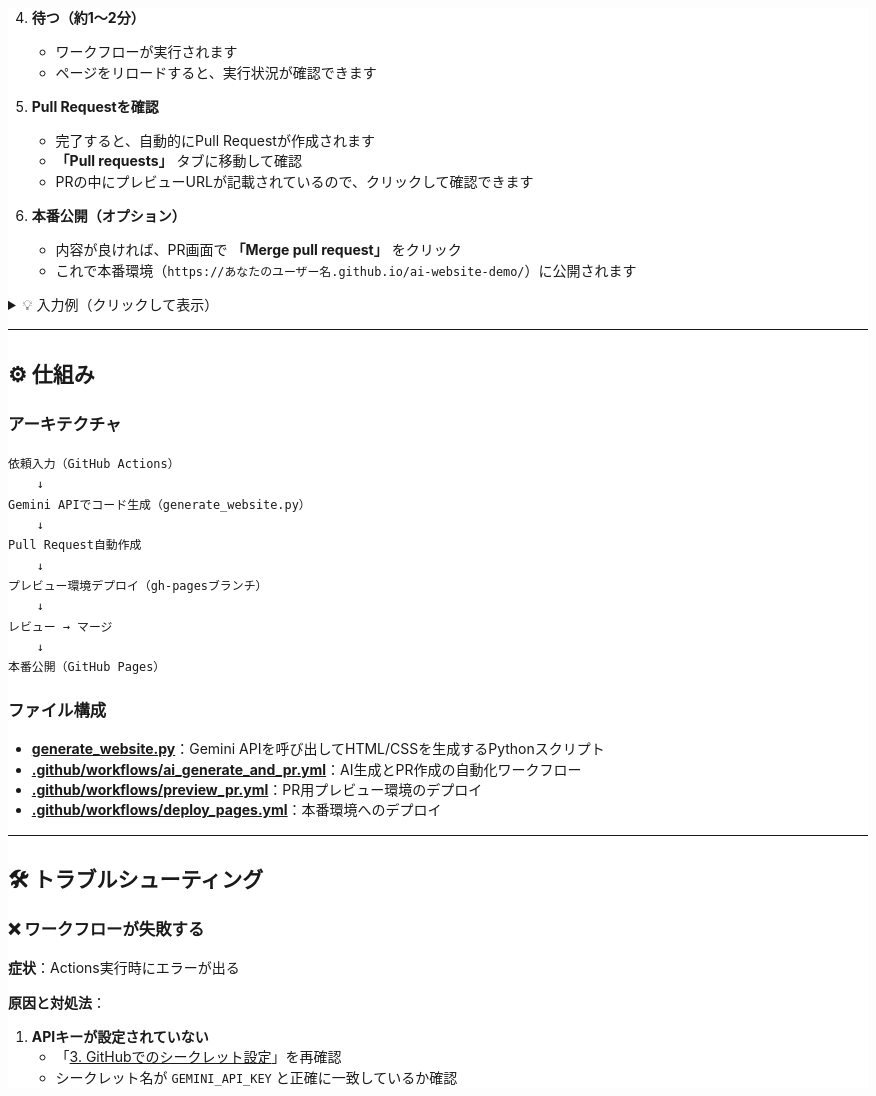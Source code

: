 4. **待つ（約1〜2分）**
   - ワークフローが実行されます
   - ページをリロードすると、実行状況が確認できます

5. **Pull Requestを確認**
   - 完了すると、自動的にPull Requestが作成されます
   - **「Pull requests」** タブに移動して確認
   - PRの中にプレビューURLが記載されているので、クリックして確認できます

6. **本番公開（オプション）**
   - 内容が良ければ、PR画面で **「Merge pull request」** をクリック
   - これで本番環境（`https://あなたのユーザー名.github.io/ai-website-demo/`）に公開されます

<details><summary>💡 入力例（クリックして表示）</summary></details>

---

## ⚙️ 仕組み

### アーキテクチャ

```
依頼入力（GitHub Actions）
    ↓
Gemini APIでコード生成（generate_website.py）
    ↓
Pull Request自動作成
    ↓
プレビュー環境デプロイ（gh-pagesブランチ）
    ↓
レビュー → マージ
    ↓
本番公開（GitHub Pages）
```

### ファイル構成

- **[generate_website.py](generate_website.py)**：Gemini APIを呼び出してHTML/CSSを生成するPythonスクリプト
- **[.github/workflows/ai_generate_and_pr.yml](.github/workflows/ai_generate_and_pr.yml)**：AI生成とPR作成の自動化ワークフロー
- **[.github/workflows/preview_pr.yml](.github/workflows/preview_pr.yml)**：PR用プレビュー環境のデプロイ
- **[.github/workflows/deploy_pages.yml](.github/workflows/deploy_pages.yml)**：本番環境へのデプロイ

---

## 🛠️ トラブルシューティング

### ❌ ワークフローが失敗する

**症状**：Actions実行時にエラーが出る

**原因と対処法**：

1. **APIキーが設定されていない**
   - 「[3. GitHubでのシークレット設定](#3-githubでのシークレット設定)」を再確認
   - シークレット名が `GEMINI_API_KEY` と正確に一致しているか確認
